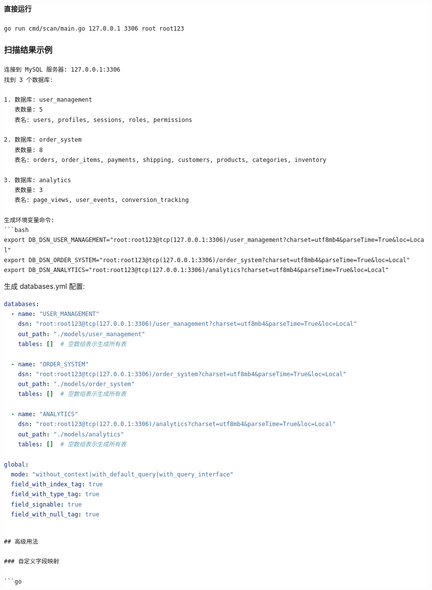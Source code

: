#### 直接运行
```bash
go run cmd/scan/main.go 127.0.0.1 3306 root root123
```

### 扫描结果示例

```
连接到 MySQL 服务器: 127.0.0.1:3306
找到 3 个数据库:

1. 数据库: user_management
   表数量: 5
   表名: users, profiles, sessions, roles, permissions

2. 数据库: order_system
   表数量: 8
   表名: orders, order_items, payments, shipping, customers, products, categories, inventory

3. 数据库: analytics
   表数量: 3
   表名: page_views, user_events, conversion_tracking

生成环境变量命令:
```bash
export DB_DSN_USER_MANAGEMENT="root:root123@tcp(127.0.0.1:3306)/user_management?charset=utf8mb4&parseTime=True&loc=Local"
export DB_DSN_ORDER_SYSTEM="root:root123@tcp(127.0.0.1:3306)/order_system?charset=utf8mb4&parseTime=True&loc=Local"
export DB_DSN_ANALYTICS="root:root123@tcp(127.0.0.1:3306)/analytics?charset=utf8mb4&parseTime=True&loc=Local"
```

生成 databases.yml 配置:
```yaml
databases:
  - name: "USER_MANAGEMENT"
    dsn: "root:root123@tcp(127.0.0.1:3306)/user_management?charset=utf8mb4&parseTime=True&loc=Local"
    out_path: "./models/user_management"
    tables: []  # 空数组表示生成所有表

  - name: "ORDER_SYSTEM"
    dsn: "root:root123@tcp(127.0.0.1:3306)/order_system?charset=utf8mb4&parseTime=True&loc=Local"
    out_path: "./models/order_system"
    tables: []  # 空数组表示生成所有表

  - name: "ANALYTICS"
    dsn: "root:root123@tcp(127.0.0.1:3306)/analytics?charset=utf8mb4&parseTime=True&loc=Local"
    out_path: "./models/analytics"
    tables: []  # 空数组表示生成所有表

global:
  mode: "without_context|with_default_query|with_query_interface"
  field_with_index_tag: true
  field_with_type_tag: true
  field_signable: true
  field_with_null_tag: true
```
```

## 高级用法

### 自定义字段映射

```go
```